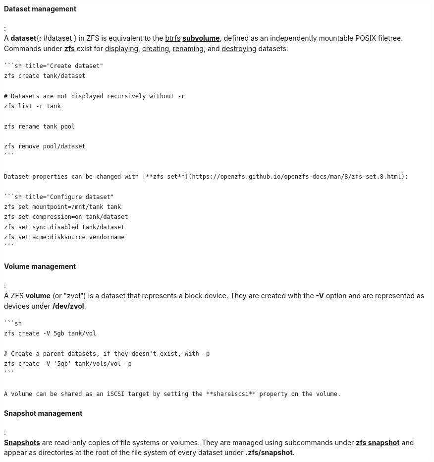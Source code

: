 
#### Dataset management
:   
    A **dataset**{: #dataset } in ZFS is equivalent to the [btrfs](#btrfs) [**subvolume**](#subvolume), defined as an independently mountable POSIX filetree.
    Commands under [**zfs**](https://openzfs.github.io/openzfs-docs/man/8/zfs.8.html) exist for [displaying](https://openzfs.github.io/openzfs-docs/man/8/zfs-list.8.html), [creating](https://openzfs.github.io/openzfs-docs/man/8/zfs-create.8.html), [renaming](https://openzfs.github.io/openzfs-docs/man/8/zfs-rename.8.html), and [destroying](https://openzfs.github.io/openzfs-docs/man/8/zfs-destroy.8.html) datasets:

    ```sh title="Create dataset"
    zfs create tank/dataset
    
    # Datasets are not displayed recursively without -r
    zfs list -r tank

    zfs rename tank pool
    
    zfs remove pool/dataset
    ```

    Dataset properties can be changed with [**zfs set**](https://openzfs.github.io/openzfs-docs/man/8/zfs-set.8.html):

    ```sh title="Configure dataset"
    zfs set mountpoint=/mnt/tank tank
    zfs set compression=on tank/dataset
    zfs set sync=disabled tank/dataset
    zfs set acme:disksource=vendorname  
    ```

#### Volume management
:   
    A ZFS [**volume**](https://docs.oracle.com/cd/E19253-01/819-5461/gaypf/index.html) (or "zvol") is a [dataset](#dataset) that [represents](https://docs.oracle.com/cd/E18752_01/html/819-5461/gaypf.html) a block device.
    They are created with the **-V** option and are represented as devices under **/dev/zvol**.

    ```sh
    zfs create -V 5gb tank/vol

    # Create a parent datasets, if they doesn't exist, with -p
    zfs create -V '5gb' tank/vols/vol -p
    ```

    A volume can be shared as an iSCSI target by setting the **shareiscsi** property on the volume.


#### Snapshot management
:   
    [**Snapshots**](https://docs.oracle.com/cd/E19253-01/819-5461/gbciq/index.html) are read-only copies of file systems or volumes.
    They are managed using subcommands under [**zfs snapshot**](https://openzfs.github.io/openzfs-docs/man/8/zfs-snapshot.8.html) and appear as directories at the root of the file system of every dataset under **.zfs/snapshot**.
